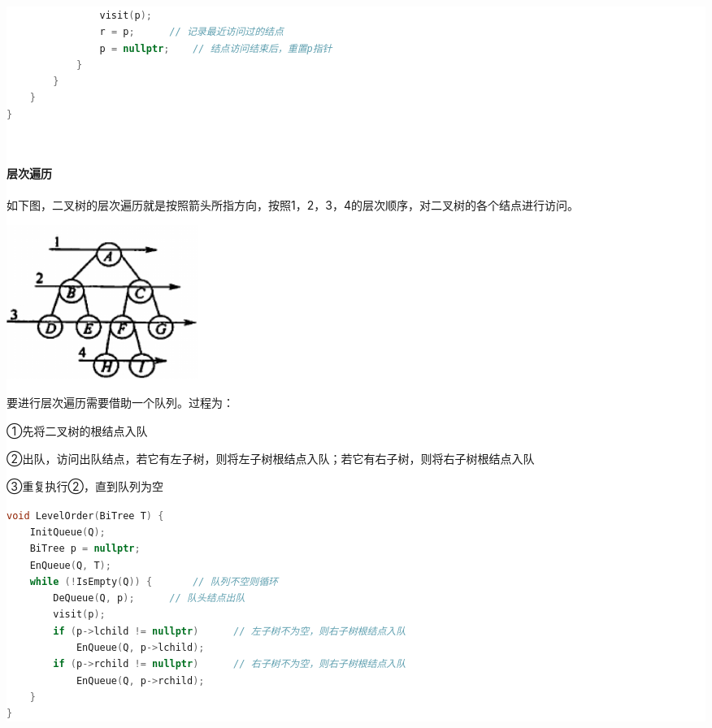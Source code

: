 ```C++
                visit(p);
                r = p;      // 记录最近访问过的结点
                p = nullptr;    // 结点访问结束后，重置p指针
            }
        }
    }
}
```

<br/>

#### 层次遍历

如下图，二叉树的层次遍历就是按照箭头所指方向，按照1，2，3，4的层次顺序，对二叉树的各个结点进行访问。

<img src="pictures/树/09.png" style="zoom: 50%;" />

要进行层次遍历需要借助一个队列。过程为：

①先将二叉树的根结点入队

②出队，访问出队结点，若它有左子树，则将左子树根结点入队；若它有右子树，则将右子树根结点入队

③重复执行②，直到队列为空

```c++
void LevelOrder(BiTree T) {
    InitQueue(Q);
    BiTree p = nullptr;
    EnQueue(Q, T);
    while (!IsEmpty(Q)) {       // 队列不空则循环
        DeQueue(Q, p);      // 队头结点出队
        visit(p);
        if (p->lchild != nullptr)      // 左子树不为空，则右子树根结点入队
            EnQueue(Q, p->lchild);
        if (p->rchild != nullptr)      // 右子树不为空，则右子树根结点入队
            EnQueue(Q, p->rchild);
    }
}
```

